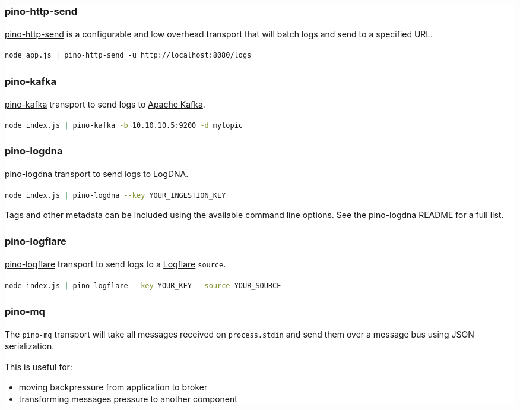 [pino-gelf]: https://github.com/pinojs/pino-gelf
[gelf]: https://docs.graylog.org/en/2.1/pages/gelf.html
[graylog]: https://www.graylog.org/

<a id="pino-http-send"></a>

### pino-http-send

[pino-http-send](https://npmjs.com/package/pino-http-send) is a configurable and low overhead
transport that will batch logs and send to a specified URL.

```console
node app.js | pino-http-send -u http://localhost:8080/logs
```

<a id="pino-kafka"></a>

### pino-kafka

[pino-kafka](https://github.com/ayZagen/pino-kafka) transport to send logs to [Apache Kafka](https://kafka.apache.org/).

```sh
node index.js | pino-kafka -b 10.10.10.5:9200 -d mytopic
```

<a id="pino-logdna"></a>

### pino-logdna

[pino-logdna](https://github.com/logdna/pino-logdna) transport to send logs to [LogDNA](https://logdna.com).

```sh
node index.js | pino-logdna --key YOUR_INGESTION_KEY
```

Tags and other metadata can be included using the available command line options. See the [pino-logdna README](https://github.com/logdna/pino-logdna#options) for a full list.

<a id="pino-logflare"></a>

### pino-logflare

[pino-logflare](https://github.com/Logflare/pino-logflare) transport to send logs to a [Logflare](https://logflare.app) `source`.

```sh
node index.js | pino-logflare --key YOUR_KEY --source YOUR_SOURCE
```

<a id="pino-mq"></a>

### pino-mq

The `pino-mq` transport will take all messages received on `process.stdin` and send them over a message bus using JSON serialization.

This is useful for:

- moving backpressure from application to broker
- transforming messages pressure to another component


[worker-thread]: https://nodejs.org/dist/latest-v14.x/docs/api/worker_threads.html
[pino-transport]: /docs/api/docs/reference/api#pino-transport
[sca]: https://developer.mozilla.org/en-US/docs/Web/API/Web_Workers_API/Structured_clone_algorithm
[pino-cloudwatch]: https://github.com/dbhowell/pino-cloudwatch
[Amazon CloudWatch]: https://aws.amazon.com/cloudwatch/
[pino-couch]: https://github.com/IBM/pino-couch
[CouchDB]: https://couchdb.apache.org
[pino-elasticsearch]: https://github.com/pinojs/pino-elasticsearch
[elasticsearch]: https://www.elastic.co/products/elasticsearch
[kibana]: https://www.elastic.co/products/kibana
[pino-mysql]: https://www.npmjs.com/package/pino-mysql
[MySQL]: https://www.mysql.com/
[MariaDB]: https://mariadb.org/
[JSONDT]: https://dev.mysql.com/doc/refman/8.0/en/json.html
[pino-redis]: https://github.com/buianhthang/pino-redis
[Redis]: https://redis.io/
[pino-sentry]: https://www.npmjs.com/package/pino-sentry
[Sentry]: https://sentry.io/
[pino-seq]: https://www.npmjs.com/package/pino-seq
[Seq]: https://datalust.co/seq
[pino-seq-transport]: https://github.com/autotelic/pino-seq-transport
[pino-sentry-transport]: https://github.com/tomer-yechiel/pino-sentry-transport
[pino-airbrake-transport]: https://github.com/enricodeleo/pino-airbrake-transport
[Airbrake]: https://airbrake.io/
[pino-socket]: https://www.npmjs.com/package/pino-socket
[pino-datadog-transport]: https://github.com/theogravity/pino-datadog-transport
[Datadog]: https://www.datadoghq.com/
[pino-syslog]: https://www.npmjs.com/package/pino-syslog
[rfc3164]: https://tools.ietf.org/html/rfc3164
[logstash]: https://www.elastic.co/products/logstash
[pino-slack-webhook]: https://github.com/youngkiu/pino-slack-webhook
[Slack]: https://slack.com/
[pino-pretty]: https://github.com/pinojs/pino-pretty